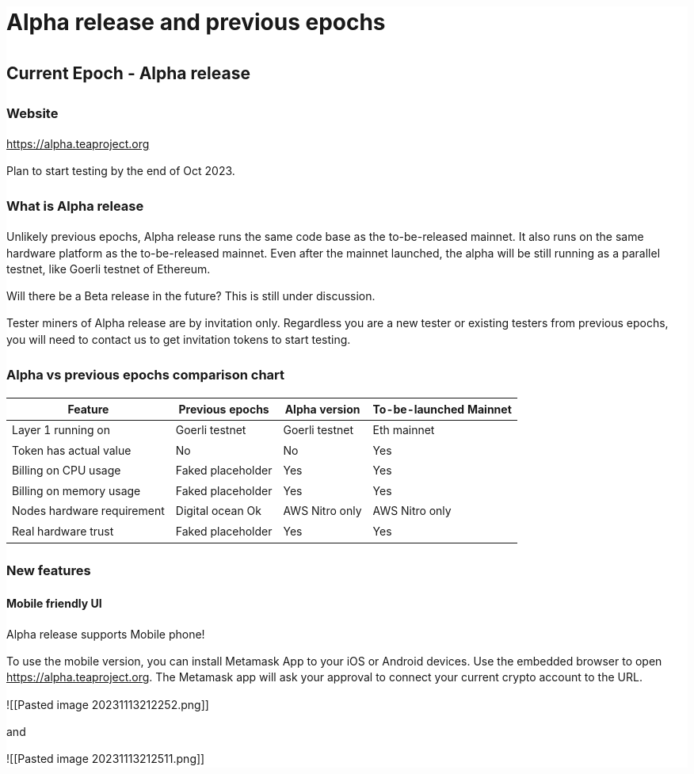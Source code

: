 # Alpha release and previous epochs

## Current Epoch - Alpha release

### Website

https://alpha.teaproject.org

Plan to start testing by the end of Oct 2023.

### What is Alpha release

Unlikely previous epochs, Alpha release runs the same code base as the to-be-released mainnet. It also runs on the same hardware platform as the to-be-released mainnet. Even after the mainnet launched, the alpha will be still running as a parallel testnet, like Goerli testnet of Ethereum. 

Will there be a Beta release in the future? This is still under discussion.

Tester miners of Alpha release are by invitation only.  Regardless you are a new tester or existing testers from previous epochs, you will need to contact us to get invitation tokens to start testing.

### Alpha vs previous epochs comparison chart 

| Feature | Previous epochs | Alpha version | To-be-launched Mainnet |
| --------| -----------------| -------------|-----------|
|Layer 1 running on | Goerli testnet | Goerli testnet | Eth mainnet |
| Token has actual value | No | No | Yes|
| Billing on CPU usage | Faked placeholder | Yes | Yes|
|Billing on memory usage | Faked placeholder | Yes | Yes |
| Nodes hardware requirement | Digital ocean Ok | AWS Nitro only | AWS Nitro only |
| Real hardware trust | Faked placeholder | Yes | Yes |

### New features

#### Mobile friendly UI

Alpha release supports Mobile phone!

To use the mobile version, you can install Metamask App to your iOS or Android devices. Use the embedded browser to open https://alpha.teaproject.org. The Metamask app will ask your approval to connect your current crypto account to the URL.

![[Pasted image 20231113212252.png]]

and 

![[Pasted image 20231113212511.png]]
